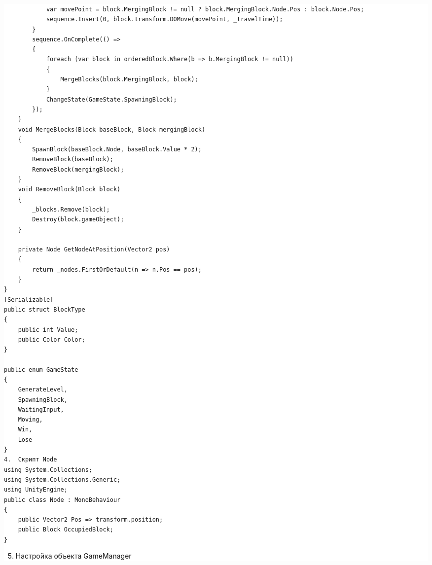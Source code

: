 ```2.	Скрипт Block
            var movePoint = block.MergingBlock != null ? block.MergingBlock.Node.Pos : block.Node.Pos;
            sequence.Insert(0, block.transform.DOMove(movePoint, _travelTime));
        }
        sequence.OnComplete(() =>
        {
            foreach (var block in orderedBlock.Where(b => b.MergingBlock != null))
            {
                MergeBlocks(block.MergingBlock, block);
            }
            ChangeState(GameState.SpawningBlock);
        });
    }
    void MergeBlocks(Block baseBlock, Block mergingBlock)
    {
        SpawnBlock(baseBlock.Node, baseBlock.Value * 2);
        RemoveBlock(baseBlock);
        RemoveBlock(mergingBlock);
    }
    void RemoveBlock(Block block)
    {
        _blocks.Remove(block);
        Destroy(block.gameObject);
    }

    private Node GetNodeAtPosition(Vector2 pos)
    {
        return _nodes.FirstOrDefault(n => n.Pos == pos);
    }
}
[Serializable]
public struct BlockType
{
    public int Value;
    public Color Color;
}

public enum GameState
{
    GenerateLevel,
    SpawningBlock,
    WaitingInput,
    Moving,
    Win,
    Lose
}
4.	Скрипт Node
using System.Collections;
using System.Collections.Generic;
using UnityEngine;
public class Node : MonoBehaviour
{
    public Vector2 Pos => transform.position;
    public Block OccupiedBlock;
}
```
5.	Настройка объекта GameManager
 